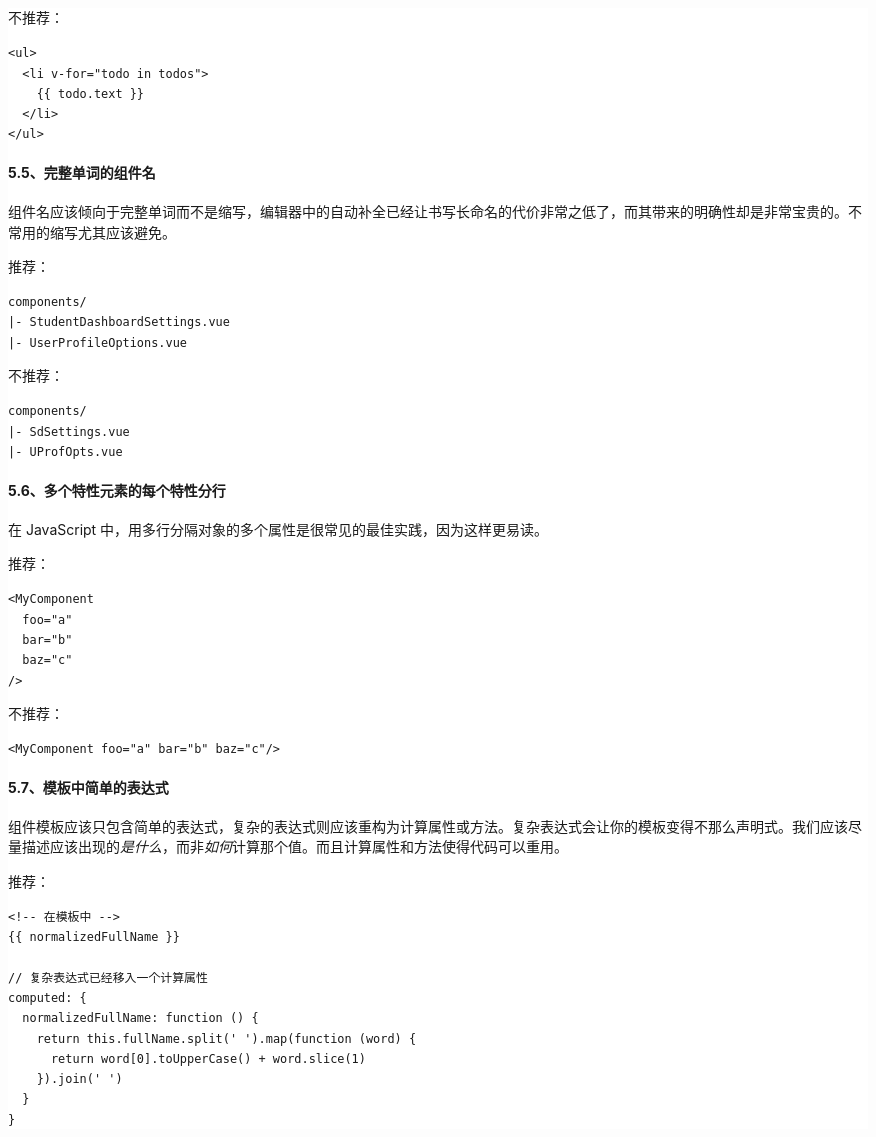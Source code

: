 不推荐：

```
<ul>
  <li v-for="todo in todos">
    {{ todo.text }}
  </li>
</ul>
```

#### 5.5、完整单词的组件名

组件名应该倾向于完整单词而不是缩写，编辑器中的自动补全已经让书写长命名的代价非常之低了，而其带来的明确性却是非常宝贵的。不常用的缩写尤其应该避免。 

推荐：

```
components/ 
|- StudentDashboardSettings.vue 
|- UserProfileOptions.vue 
```

不推荐：

```
components/ 
|- SdSettings.vue 
|- UProfOpts.vue 
```

#### 5.6、多个特性元素的每个特性分行

在 JavaScript 中，用多行分隔对象的多个属性是很常见的最佳实践，因为这样更易读。 

推荐：

```
<MyComponent
  foo="a"
  bar="b"
  baz="c"
/>
```

不推荐：

```
<MyComponent foo="a" bar="b" baz="c"/> 
```

#### 5.7、模板中简单的表达式

组件模板应该只包含简单的表达式，复杂的表达式则应该重构为计算属性或方法。复杂表达式会让你的模板变得不那么声明式。我们应该尽量描述应该出现的*是什么*，而非*如何*计算那个值。而且计算属性和方法使得代码可以重用。 

推荐：

```
<!-- 在模板中 -->
{{ normalizedFullName }}

// 复杂表达式已经移入一个计算属性
computed: {
  normalizedFullName: function () {
    return this.fullName.split(' ').map(function (word) {
      return word[0].toUpperCase() + word.slice(1)
    }).join(' ')
  }
}
```
